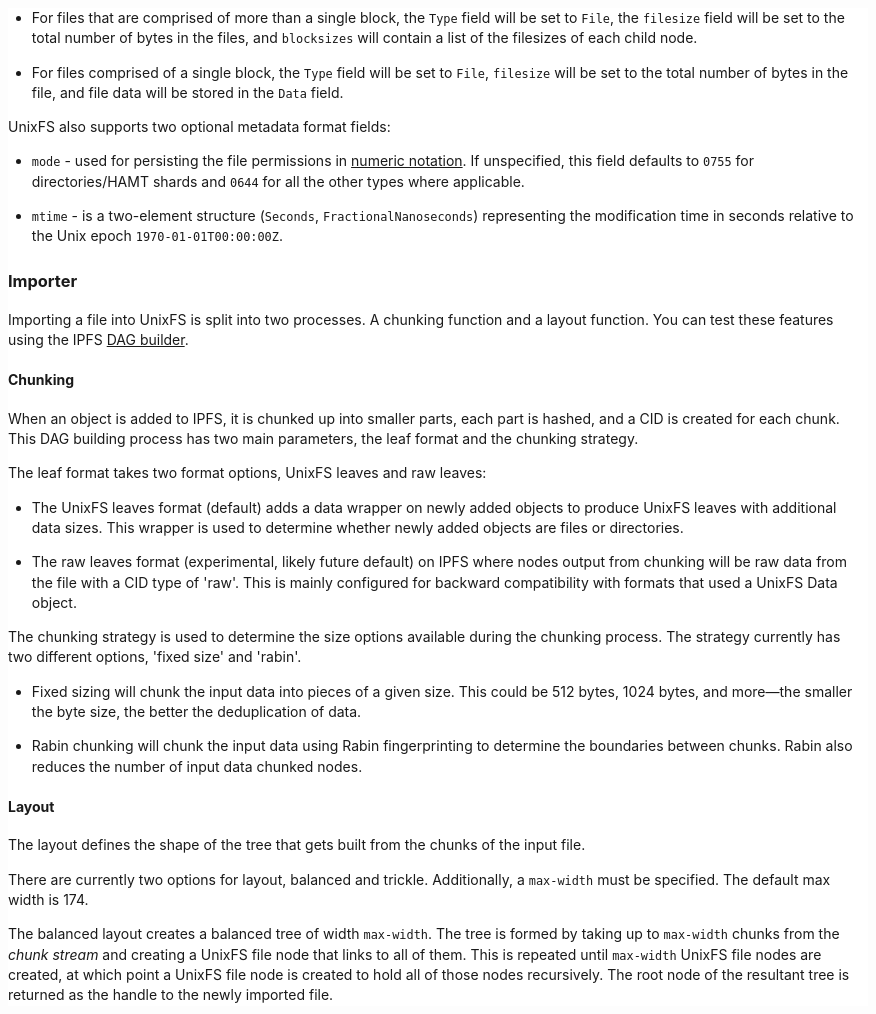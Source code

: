 - For files that are comprised of more than a single block, the `Type` field will be set to `File`, the `filesize` field will be set to the total number of bytes in the files, and `blocksizes` will contain a list of the filesizes of each child node.

- For files comprised of a single block, the `Type` field will be set to `File`, `filesize` will be set to the total number of bytes in the file, and file data will be stored in the `Data` field.

UnixFS also supports two optional metadata format fields:

- `mode` - used for persisting the file permissions in [numeric notation](https://en.wikipedia.org/wiki/File_system_permissions#Numeric_notation). If unspecified, this field defaults to `0755` for directories/HAMT shards and `0644` for all the other types where applicable.

- `mtime` - is a two-element structure (`Seconds`, `FractionalNanoseconds`) representing the modification time in seconds relative to the Unix epoch `1970-01-01T00:00:00Z`.

### Importer

Importing a file into UnixFS is split into two processes. A chunking function and a layout function. You can test these features using the IPFS [DAG builder](https://dag.ipfs.io).

#### Chunking

When an object is added to IPFS, it is chunked up into smaller parts, each part is hashed, and a CID is created for each chunk. This DAG building process has two main parameters, the leaf format and the chunking strategy.

The leaf format takes two format options, UnixFS leaves and raw leaves:

- The UnixFS leaves format (default) adds a data wrapper on newly added objects to produce UnixFS leaves with additional data sizes. This wrapper is used to determine whether newly added objects are files or directories.

- The raw leaves format (experimental, likely future default) on IPFS where nodes output from chunking will be raw data from the file with a CID type of 'raw'. This is mainly configured for backward compatibility with formats that used a UnixFS Data object.

The chunking strategy is used to determine the size options available during the chunking process. The strategy currently has two different options, 'fixed size' and 'rabin'.

- Fixed sizing will chunk the input data into pieces of a given size. This could be 512 bytes, 1024 bytes, and more—the smaller the byte size, the better the deduplication of data.

- Rabin chunking will chunk the input data using Rabin fingerprinting to determine the boundaries between chunks. Rabin also reduces the number of input data chunked nodes.

#### Layout

The layout defines the shape of the tree that gets built from the chunks of the input file.

There are currently two options for layout, balanced and trickle. Additionally, a `max-width` must be specified. The default max width is 174.

The balanced layout creates a balanced tree of width `max-width`. The tree is formed by taking up to `max-width` chunks from the _chunk stream_ and creating a UnixFS file node that links to all of them. This is repeated until `max-width` UnixFS file nodes are created, at which point a UnixFS file node is created to hold all of those nodes recursively. The root node of the resultant tree is returned as the handle to the newly imported file.
